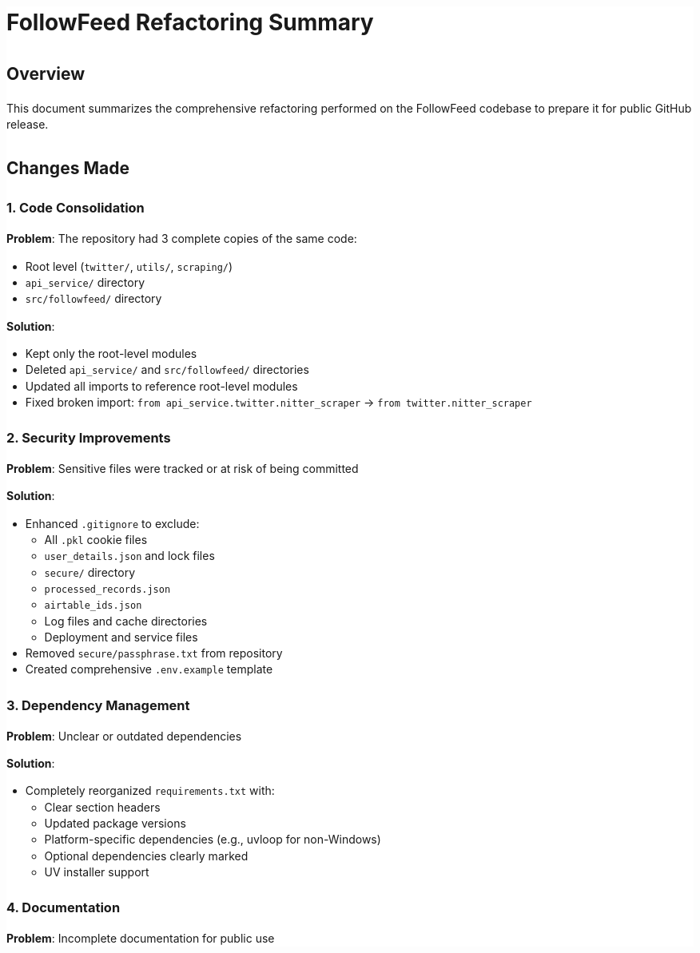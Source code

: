 # FollowFeed Refactoring Summary

## Overview
This document summarizes the comprehensive refactoring performed on the FollowFeed codebase to prepare it for public GitHub release.

## Changes Made

### 1. Code Consolidation
**Problem**: The repository had 3 complete copies of the same code:
- Root level (`twitter/`, `utils/`, `scraping/`)
- `api_service/` directory
- `src/followfeed/` directory

**Solution**: 
- Kept only the root-level modules
- Deleted `api_service/` and `src/followfeed/` directories
- Updated all imports to reference root-level modules
- Fixed broken import: `from api_service.twitter.nitter_scraper` → `from twitter.nitter_scraper`

### 2. Security Improvements
**Problem**: Sensitive files were tracked or at risk of being committed

**Solution**:
- Enhanced `.gitignore` to exclude:
  - All `.pkl` cookie files
  - `user_details.json` and lock files
  - `secure/` directory
  - `processed_records.json`
  - `airtable_ids.json`
  - Log files and cache directories
  - Deployment and service files
- Removed `secure/passphrase.txt` from repository
- Created comprehensive `.env.example` template

### 3. Dependency Management
**Problem**: Unclear or outdated dependencies

**Solution**:
- Completely reorganized `requirements.txt` with:
  - Clear section headers
  - Updated package versions
  - Platform-specific dependencies (e.g., uvloop for non-Windows)
  - Optional dependencies clearly marked
  - UV installer support

### 4. Documentation
**Problem**: Incomplete documentation for public use
